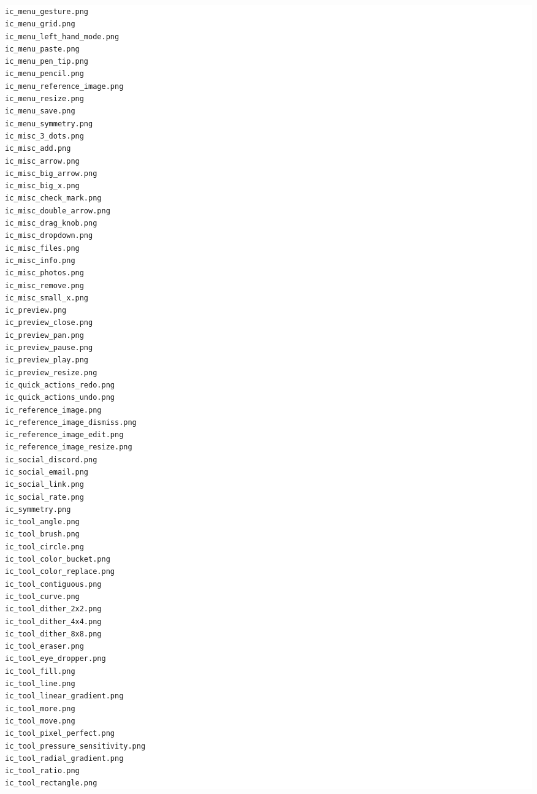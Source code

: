 ```
ic_menu_gesture.png
ic_menu_grid.png
ic_menu_left_hand_mode.png
ic_menu_paste.png
ic_menu_pen_tip.png
ic_menu_pencil.png
ic_menu_reference_image.png
ic_menu_resize.png
ic_menu_save.png
ic_menu_symmetry.png
ic_misc_3_dots.png
ic_misc_add.png
ic_misc_arrow.png
ic_misc_big_arrow.png
ic_misc_big_x.png
ic_misc_check_mark.png
ic_misc_double_arrow.png
ic_misc_drag_knob.png
ic_misc_dropdown.png
ic_misc_files.png
ic_misc_info.png
ic_misc_photos.png
ic_misc_remove.png
ic_misc_small_x.png
ic_preview.png
ic_preview_close.png
ic_preview_pan.png
ic_preview_pause.png
ic_preview_play.png
ic_preview_resize.png
ic_quick_actions_redo.png
ic_quick_actions_undo.png
ic_reference_image.png
ic_reference_image_dismiss.png
ic_reference_image_edit.png
ic_reference_image_resize.png
ic_social_discord.png
ic_social_email.png
ic_social_link.png
ic_social_rate.png
ic_symmetry.png
ic_tool_angle.png
ic_tool_brush.png
ic_tool_circle.png
ic_tool_color_bucket.png
ic_tool_color_replace.png
ic_tool_contiguous.png
ic_tool_curve.png
ic_tool_dither_2x2.png
ic_tool_dither_4x4.png
ic_tool_dither_8x8.png
ic_tool_eraser.png
ic_tool_eye_dropper.png
ic_tool_fill.png
ic_tool_line.png
ic_tool_linear_gradient.png
ic_tool_more.png
ic_tool_move.png
ic_tool_pixel_perfect.png
ic_tool_pressure_sensitivity.png
ic_tool_radial_gradient.png
ic_tool_ratio.png
ic_tool_rectangle.png
```